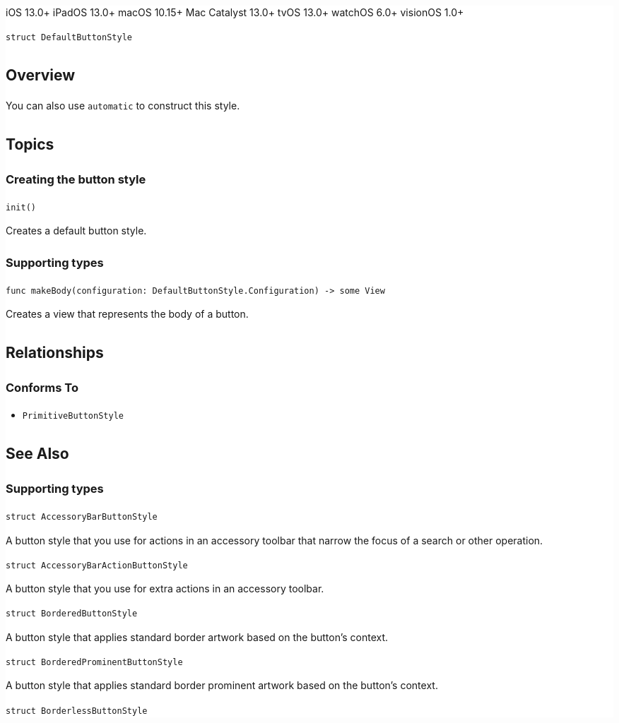 iOS 13.0+  iPadOS 13.0+  macOS 10.15+  Mac Catalyst 13.0+  tvOS 13.0+  watchOS
6.0+  visionOS 1.0+

    
    
    struct DefaultButtonStyle

## Overview

You can also use `automatic` to construct this style.

## Topics

### Creating the button style

`init()`

Creates a default button style.

### Supporting types

`func makeBody(configuration: DefaultButtonStyle.Configuration) -> some View`

Creates a view that represents the body of a button.

## Relationships

### Conforms To

  * `PrimitiveButtonStyle`

## See Also

### Supporting types

`struct AccessoryBarButtonStyle`

A button style that you use for actions in an accessory toolbar that narrow
the focus of a search or other operation.

`struct AccessoryBarActionButtonStyle`

A button style that you use for extra actions in an accessory toolbar.

`struct BorderedButtonStyle`

A button style that applies standard border artwork based on the button’s
context.

`struct BorderedProminentButtonStyle`

A button style that applies standard border prominent artwork based on the
button’s context.

`struct BorderlessButtonStyle`
